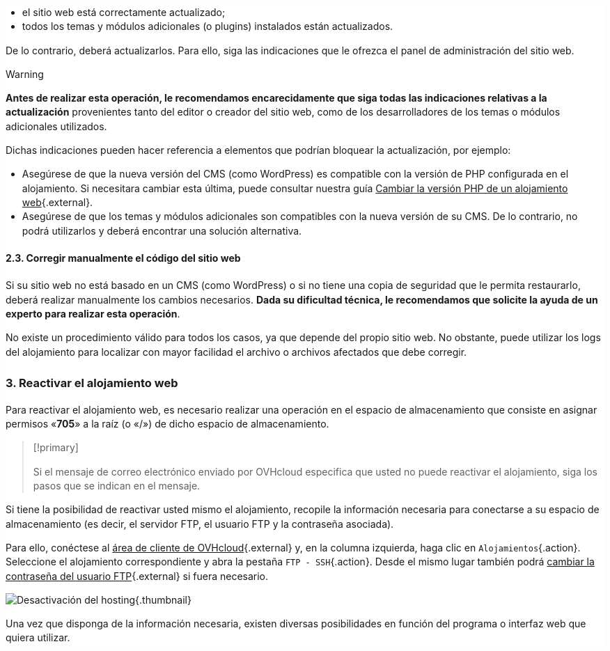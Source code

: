 - el sitio web está correctamente actualizado;
- todos los temas y módulos adicionales (o plugins) instalados están actualizados.

De lo contrario, deberá actualizarlos. Para ello, siga las indicaciones que le ofrezca el panel de administración del sitio web. 

> [!warning]
>
> **Antes de realizar esta operación, le recomendamos encarecidamente que siga todas las indicaciones relativas a la actualización** provenientes tanto del editor o creador del sitio web, como de los desarrolladores de los temas o módulos adicionales utilizados.
>

Dichas indicaciones pueden hacer referencia a elementos que podrían bloquear la actualización, por ejemplo:

- Asegúrese de que la nueva versión del CMS (como WordPress) es compatible con la versión de PHP configurada en el alojamiento. Si necesitara cambiar esta última, puede consultar nuestra guía [Cambiar la versión PHP de un alojamiento web](../cambiar-version-php-en-alojamiento-web/){.external}.
- Asegúrese de que los temas y módulos adicionales son compatibles con la nueva versión de su CMS. De lo contrario, no podrá utilizarlos y deberá encontrar una solución alternativa.

#### 2.3. Corregir manualmente el código del sitio web

Si su sitio web no está basado en un CMS (como WordPress) o si no tiene una copia de seguridad que le permita restaurarlo, deberá realizar manualmente los cambios necesarios. **Dada su dificultad técnica, le recomendamos que solicite la ayuda de un experto para realizar esta operación**. 

No existe un procedimiento válido para todos los casos, ya que depende del propio sitio web. No obstante, puede utilizar los logs del alojamiento para localizar con mayor facilidad el archivo o archivos afectados que debe corregir.

### 3. Reactivar el alojamiento web

Para reactivar el alojamiento web, es necesario realizar una operación en el espacio de almacenamiento que consiste en asignar permisos «**705**» a la raíz (o «/») de dicho espacio de almacenamiento.

> [!primary]
>
> Si el mensaje de correo electrónico enviado por OVHcloud especifica que usted no puede reactivar el alojamiento, siga los pasos que se indican en el mensaje.
>

Si tiene la posibilidad de reactivar usted mismo el alojamiento, recopile la información necesaria para conectarse a su espacio de almacenamiento (es decir, el servidor FTP, el usuario FTP y la contraseña asociada).

Para ello, conéctese al [área de cliente de OVHcloud](https://ca.ovh.com/auth/?action=gotomanager&from=https://www.ovh.com/world/&ovhSubsidiary=ws){.external} y, en la columna izquierda, haga clic en `Alojamientos`{.action}. Seleccione el alojamiento correspondiente y abra la pestaña `FTP - SSH`{.action}. Desde el mismo lugar también podrá [cambiar la contraseña del usuario FTP](../cambiar-contrasena-usuario-ftp/){.external} si fuera necesario.

![Desactivación del hosting](images/hosting-deactivation-step3.png){.thumbnail}

Una vez que disponga de la información necesaria, existen diversas posibilidades en función del programa o interfaz web que quiera utilizar.
